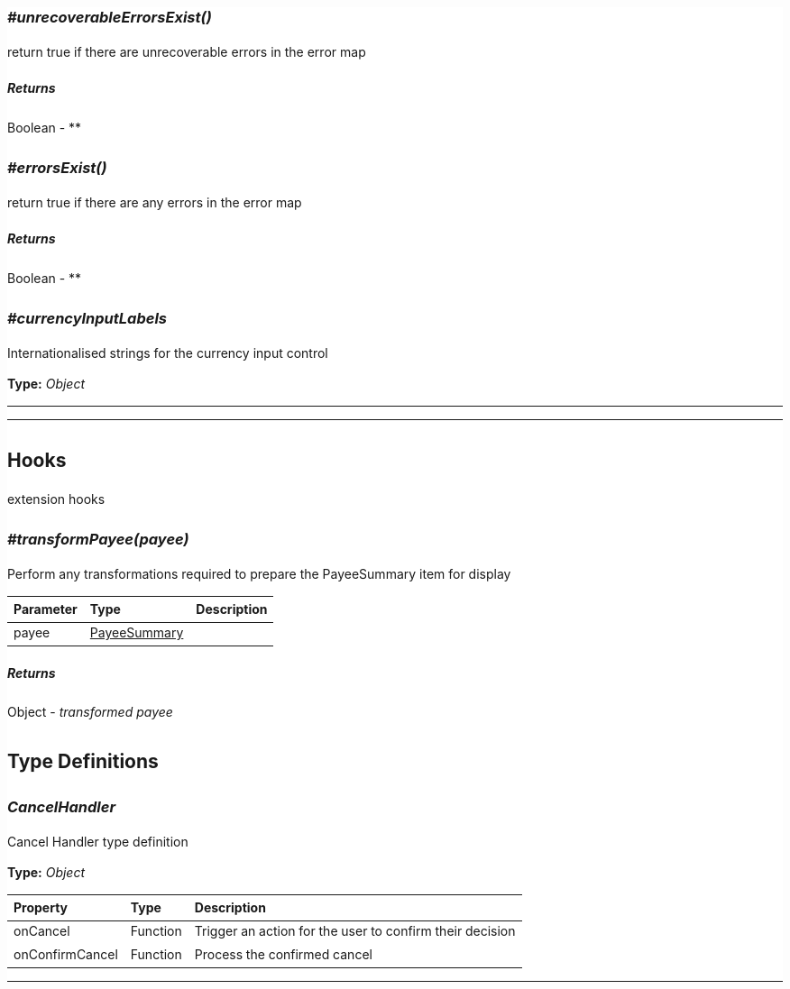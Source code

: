 ### <a name="Helpers_unrecoverableErrorsExist"></a>*#unrecoverableErrorsExist()*

return true if there are unrecoverable errors in the error map

##### Returns

Boolean - **

### <a name="Helpers_errorsExist"></a>*#errorsExist()*

return true if there are any errors in the error map

##### Returns

Boolean - **
### <a name="Helpers_currencyInputLabels"></a>*#currencyInputLabels*

Internationalised strings for the currency input control

**Type:** *Object*


---

---

## Hooks

extension hooks

### <a name="Hooks_transformPayee"></a>*#transformPayee(payee)*

Perform any transformations required to prepare the PayeeSummary item for display

| Parameter | Type | Description |
| :-- | :-- | :-- |
| payee | [PayeeSummary](model-bb-billpay-ng.html#PayeeSummary) |  |

##### Returns

Object - *transformed payee*

## Type Definitions


### <a name="CancelHandler"></a>*CancelHandler*

Cancel Handler type definition

**Type:** *Object*


| Property | Type | Description |
| :-- | :-- | :-- |
| onCancel | Function | Trigger an action for the user to confirm their decision |
| onConfirmCancel | Function | Process the confirmed cancel |

---
